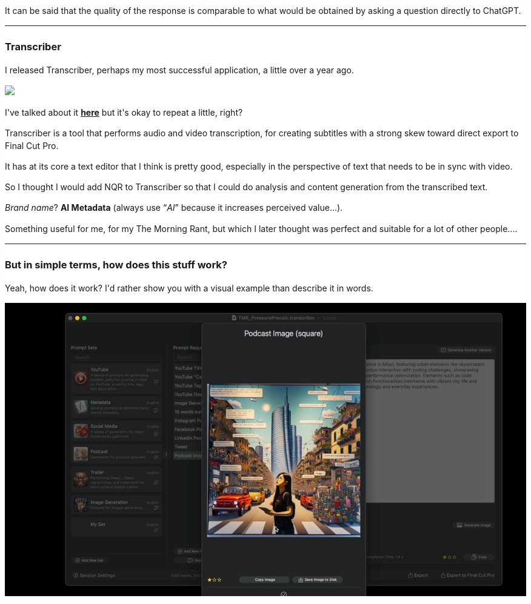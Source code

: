 It can be said that the quality of the response is comparable to what would be obtained by asking a question directly to ChatGPT.

---

### Transcriber

I released Transcriber, perhaps my most successful application, a little over a year ago.

![](/static/transcriber-ai-metadata-/PakSideSite_Transcriber_00000.jpg)

I've talked about it **[here](/developer-case-studies/transcriber/)** but it's okay to repeat a little, right?

Transcriber is a tool that performs audio and video transcription, for creating subtitles with a strong skew toward direct export to Final Cut Pro.

It has at its core a text editor that I think is pretty good, especially in the perspective of text that needs to be in sync with video.

So I thought I would add NQR to Transcriber so that I could do analysis and content generation from the transcribed text.

*Brand name*? **AI Metadata** (always use “*AI*” because it increases perceived value...).

Something useful for me, for my The Morning Rant, but which I later thought was perfect and suitable for a lot of other people....

---

### But in simple terms, how does this stuff work?

Yeah, how does it work? I'd rather show you with a visual example than describe it in words.

[![](/static/transcriber-ai-metadata-youtube-03.jpg)](https://youtu.be/Z-W3vGPxDVE)
